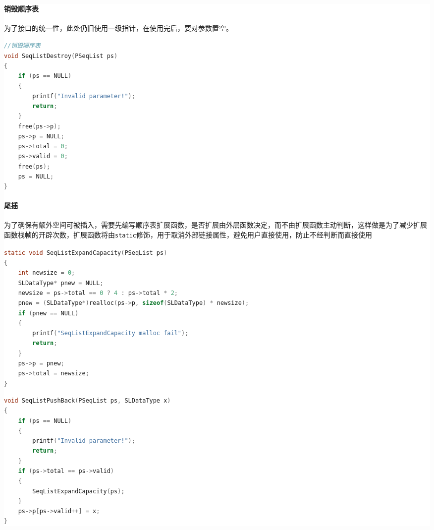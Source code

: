 #### 销毁顺序表

为了接口的统一性，此处仍旧使用一级指针，在使用完后，要对参数置空。

```c
//销毁顺序表
void SeqListDestroy(PSeqList ps)
{
	if (ps == NULL)
	{
		printf("Invalid parameter!");
		return;
	}
	free(ps->p);
	ps->p = NULL;
	ps->total = 0;
	ps->valid = 0;
	free(ps);
	ps = NULL;
}
```

#### 尾插

为了确保有额外空间可被插入，需要先编写顺序表扩展函数，是否扩展由外层函数决定，而不由扩展函数主动判断，这样做是为了减少扩展函数栈帧的开辟次数，扩展函数将由`static`修饰，用于取消外部链接属性，避免用户直接使用，防止不经判断而直接使用

```c
static void SeqListExpandCapacity(PSeqList ps)
{
	int newsize = 0;
	SLDataType* pnew = NULL;
	newsize = ps->total == 0 ? 4 : ps->total * 2;
	pnew = (SLDataType*)realloc(ps->p, sizeof(SLDataType) * newsize);
	if (pnew == NULL)
	{
		printf("SeqListExpandCapacity malloc fail");
		return;
	}
	ps->p = pnew;
	ps->total = newsize;
}
```

```c
void SeqListPushBack(PSeqList ps, SLDataType x)
{
	if (ps == NULL)
	{
		printf("Invalid parameter!");
		return;
	}
	if (ps->total == ps->valid)
	{
		SeqListExpandCapacity(ps);
	}
	ps->p[ps->valid++] = x;
}
```
